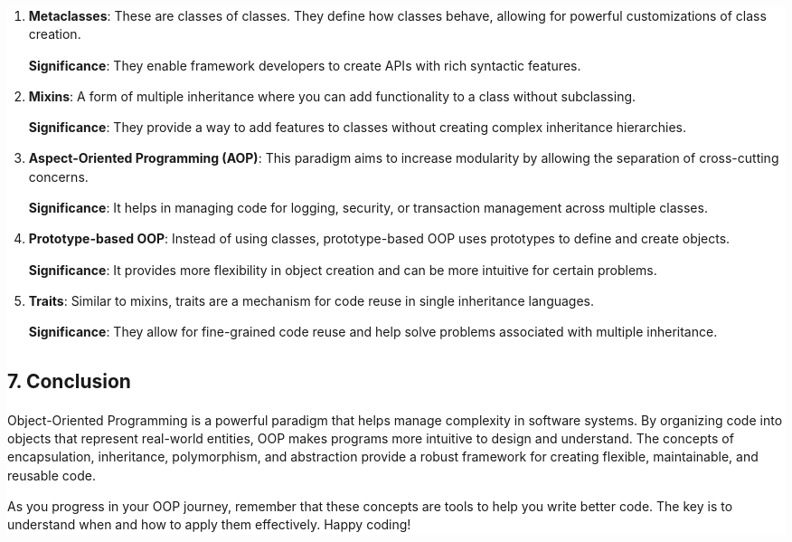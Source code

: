 1. **Metaclasses**: These are classes of classes. They define how classes behave, allowing for powerful customizations of class creation.

   **Significance**: They enable framework developers to create APIs with rich syntactic features.

2. **Mixins**: A form of multiple inheritance where you can add functionality to a class without subclassing.

   **Significance**: They provide a way to add features to classes without creating complex inheritance hierarchies.

3. **Aspect-Oriented Programming (AOP)**: This paradigm aims to increase modularity by allowing the separation of cross-cutting concerns.

   **Significance**: It helps in managing code for logging, security, or transaction management across multiple classes.

4. **Prototype-based OOP**: Instead of using classes, prototype-based OOP uses prototypes to define and create objects.

   **Significance**: It provides more flexibility in object creation and can be more intuitive for certain problems.

5. **Traits**: Similar to mixins, traits are a mechanism for code reuse in single inheritance languages.

   **Significance**: They allow for fine-grained code reuse and help solve problems associated with multiple inheritance.

## 7. Conclusion

Object-Oriented Programming is a powerful paradigm that helps manage complexity in software systems. By organizing code into objects that represent real-world entities, OOP makes programs more intuitive to design and understand. The concepts of encapsulation, inheritance, polymorphism, and abstraction provide a robust framework for creating flexible, maintainable, and reusable code.

As you progress in your OOP journey, remember that these concepts are tools to help you write better code. The key is to understand when and how to apply them effectively. Happy coding!

